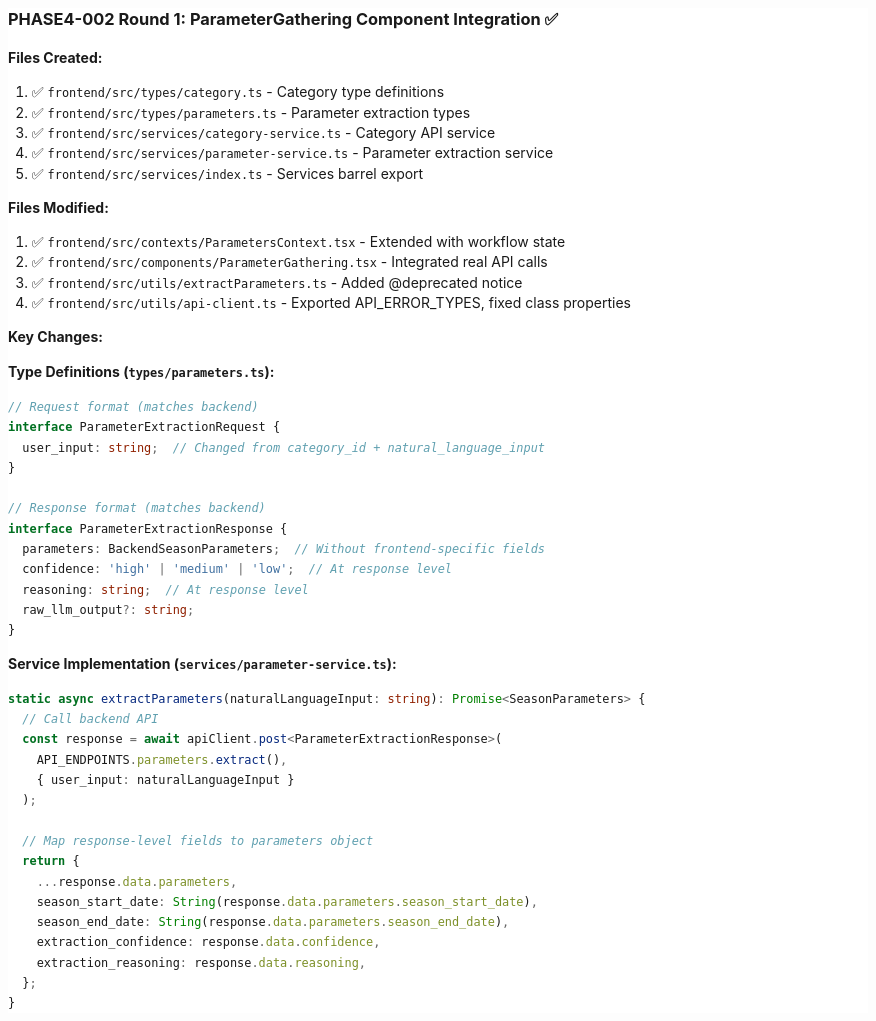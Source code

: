 
### PHASE4-002 Round 1: ParameterGathering Component Integration ✅

**Files Created:**
1. ✅ `frontend/src/types/category.ts` - Category type definitions
2. ✅ `frontend/src/types/parameters.ts` - Parameter extraction types
3. ✅ `frontend/src/services/category-service.ts` - Category API service
4. ✅ `frontend/src/services/parameter-service.ts` - Parameter extraction service
5. ✅ `frontend/src/services/index.ts` - Services barrel export

**Files Modified:**
1. ✅ `frontend/src/contexts/ParametersContext.tsx` - Extended with workflow state
2. ✅ `frontend/src/components/ParameterGathering.tsx` - Integrated real API calls
3. ✅ `frontend/src/utils/extractParameters.ts` - Added @deprecated notice
4. ✅ `frontend/src/utils/api-client.ts` - Exported API_ERROR_TYPES, fixed class properties

**Key Changes:**

**Type Definitions (`types/parameters.ts`):**
```typescript
// Request format (matches backend)
interface ParameterExtractionRequest {
  user_input: string;  // Changed from category_id + natural_language_input
}

// Response format (matches backend)
interface ParameterExtractionResponse {
  parameters: BackendSeasonParameters;  // Without frontend-specific fields
  confidence: 'high' | 'medium' | 'low';  // At response level
  reasoning: string;  // At response level
  raw_llm_output?: string;
}
```

**Service Implementation (`services/parameter-service.ts`):**
```typescript
static async extractParameters(naturalLanguageInput: string): Promise<SeasonParameters> {
  // Call backend API
  const response = await apiClient.post<ParameterExtractionResponse>(
    API_ENDPOINTS.parameters.extract(),
    { user_input: naturalLanguageInput }
  );

  // Map response-level fields to parameters object
  return {
    ...response.data.parameters,
    season_start_date: String(response.data.parameters.season_start_date),
    season_end_date: String(response.data.parameters.season_end_date),
    extraction_confidence: response.data.confidence,
    extraction_reasoning: response.data.reasoning,
  };
}
```
